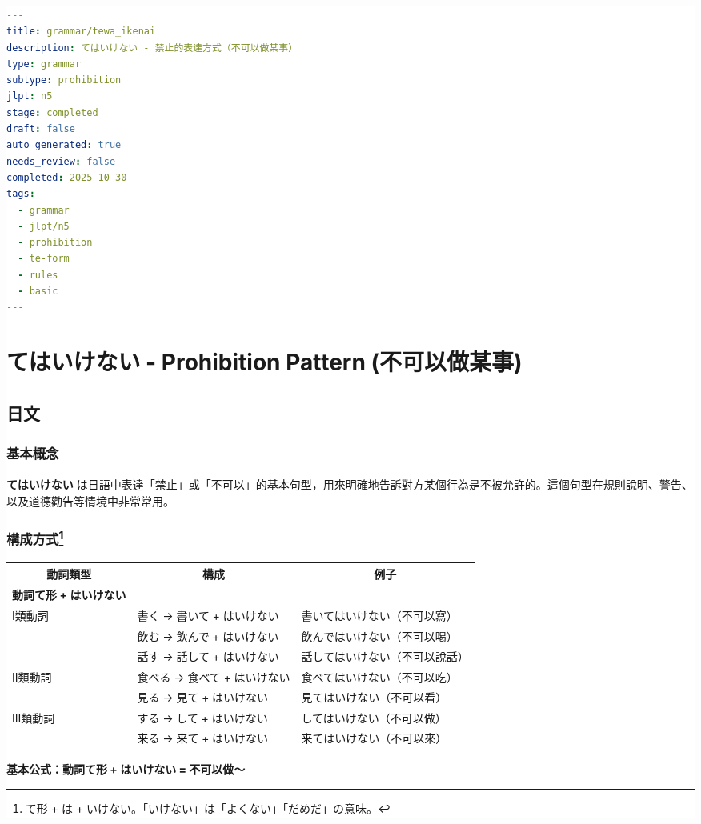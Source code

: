 ```yaml
---
title: grammar/tewa_ikenai
description: てはいけない - 禁止的表達方式（不可以做某事）
type: grammar
subtype: prohibition
jlpt: n5
stage: completed
draft: false
auto_generated: true
needs_review: false
completed: 2025-10-30
tags:
  - grammar
  - jlpt/n5
  - prohibition
  - te-form
  - rules
  - basic
---
```

# てはいけない - Prohibition Pattern (不可以做某事)

## 日文

### 基本概念

**てはいけない** は日語中表達「禁止」或「不可以」的基本句型，用來明確地告訴對方某個行為是不被允許的。這個句型在規則說明、警告、以及道德勸告等情境中非常常用。

### 構成方式[^formation]

[^formation]: [て形](001_te_form.md) + [は](../particle/006_wa.md) + いけない。「いけない」は「よくない」「だめだ」の意味。

| 動詞類型 | 構成 | 例子 |
|---------|------|------|
| **動詞て形 + はいけない** | | |
| Ⅰ類動詞 | 書く → 書いて + はいけない | 書いてはいけない（不可以寫）|
| | 飲む → 飲んで + はいけない | 飲んではいけない（不可以喝）|
| | 話す → 話して + はいけない | 話してはいけない（不可以說話）|
| Ⅱ類動詞 | 食べる → 食べて + はいけない | 食べてはいけない（不可以吃）|
| | 見る → 見て + はいけない | 見てはいけない（不可以看）|
| Ⅲ類動詞 | する → して + はいけない | してはいけない（不可以做）|
| | 来る → 来て + はいけない | 来てはいけない（不可以來）|

**基本公式：動詞て形 + はいけない = 不可以做～**


[^contraction]: 口語では「ては」を「ちゃ」、「では」を「じゃ」に縮約する。より自然でカジュアルな表現になる。
[^logic]: 禁止と許可は正反対の概念。この対比を理解することで、日本語の規範表現の体系を把握できる。